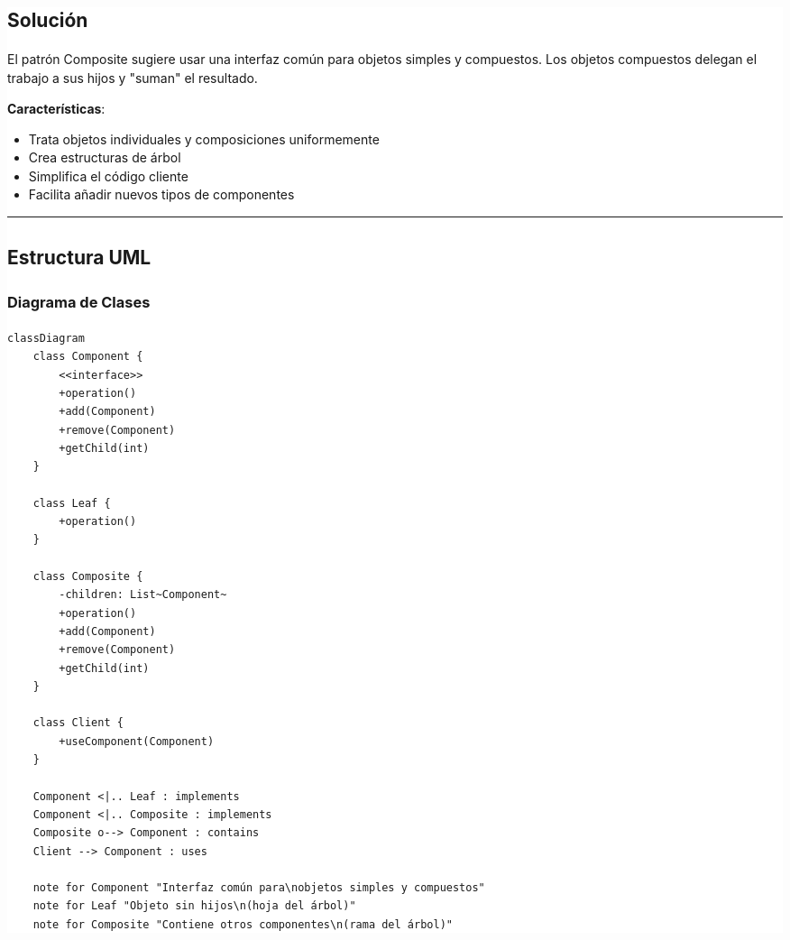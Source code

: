 ## Solución

El patrón Composite sugiere usar una interfaz común para objetos simples y compuestos. Los objetos compuestos delegan el trabajo a sus hijos y "suman" el resultado.

**Características**:

- Trata objetos individuales y composiciones uniformemente
- Crea estructuras de árbol
- Simplifica el código cliente
- Facilita añadir nuevos tipos de componentes

---

## Estructura UML

### Diagrama de Clases

```mermaid
classDiagram
    class Component {
        <<interface>>
        +operation()
        +add(Component)
        +remove(Component)
        +getChild(int)
    }
    
    class Leaf {
        +operation()
    }
    
    class Composite {
        -children: List~Component~
        +operation()
        +add(Component)
        +remove(Component)
        +getChild(int)
    }
    
    class Client {
        +useComponent(Component)
    }
    
    Component <|.. Leaf : implements
    Component <|.. Composite : implements
    Composite o--> Component : contains
    Client --> Component : uses
    
    note for Component "Interfaz común para\nobjetos simples y compuestos"
    note for Leaf "Objeto sin hijos\n(hoja del árbol)"
    note for Composite "Contiene otros componentes\n(rama del árbol)"
```
